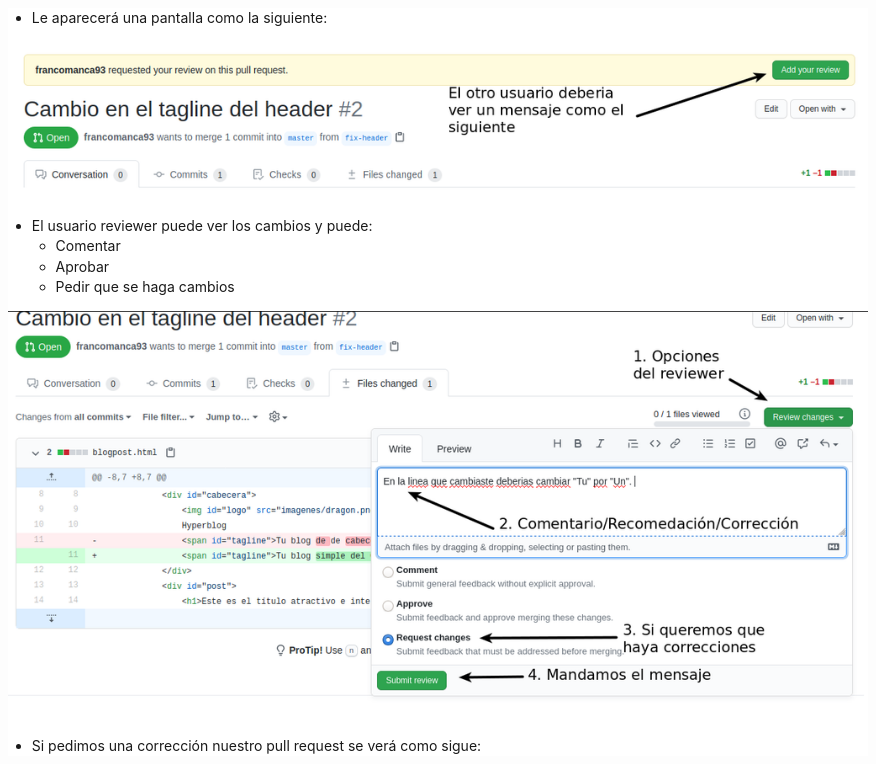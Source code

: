 - Le aparecerá una pantalla como la siguiente: 

<div align="center"> 
  <img src="readme_img/pull-4.png" width="">
</div>

- El usuario reviewer puede ver los cambios y puede:
  - Comentar
  - Aprobar
  - Pedir que se haga cambios
<div align="center"> 
  <img src="readme_img/pull-5.png" width="">
</div>

- Si pedimos una corrección nuestro pull request se verá como sigue:

<div align="center"> 